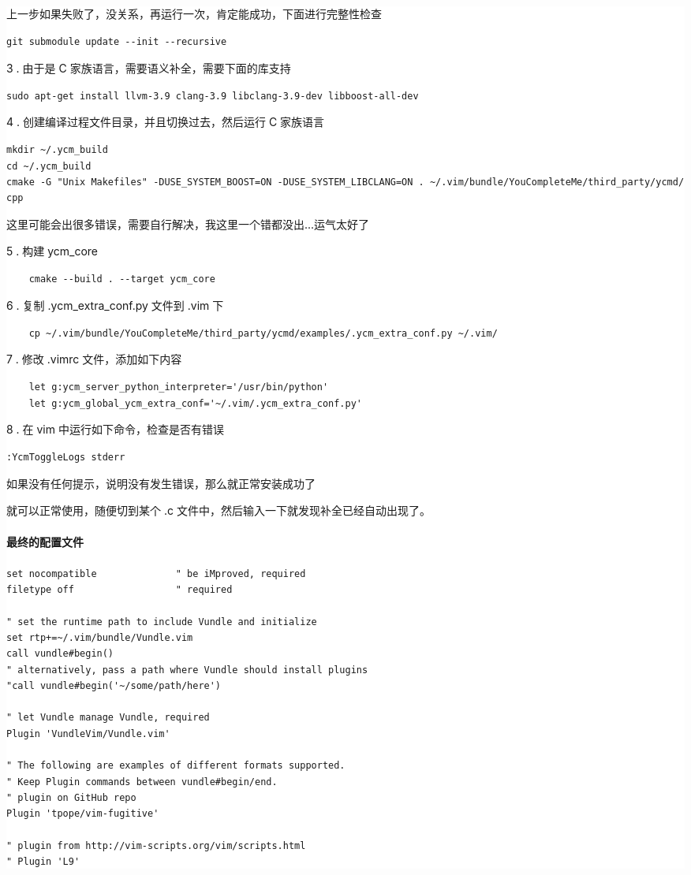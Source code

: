 上一步如果失败了，没关系，再运行一次，肯定能成功，下面进行完整性检查

```
git submodule update --init --recursive
```

3 . 由于是 C 家族语言，需要语义补全，需要下面的库支持

```
sudo apt-get install llvm-3.9 clang-3.9 libclang-3.9-dev libboost-all-dev
```

4 . 创建编译过程文件目录，并且切换过去，然后运行 C 家族语言

```
mkdir ~/.ycm_build
cd ~/.ycm_build
cmake -G "Unix Makefiles" -DUSE_SYSTEM_BOOST=ON -DUSE_SYSTEM_LIBCLANG=ON . ~/.vim/bundle/YouCompleteMe/third_party/ycmd/cpp
```

这里可能会出很多错误，需要自行解决，我这里一个错都没出...运气太好了

5 . 构建 ycm_core

```
    cmake --build . --target ycm_core
```

6 . 复制 .ycm_extra_conf.py 文件到 .vim 下

```
    cp ~/.vim/bundle/YouCompleteMe/third_party/ycmd/examples/.ycm_extra_conf.py ~/.vim/
```

7 . 修改 .vimrc 文件，添加如下内容

```
    let g:ycm_server_python_interpreter='/usr/bin/python'
    let g:ycm_global_ycm_extra_conf='~/.vim/.ycm_extra_conf.py'
```

8 . 在 vim 中运行如下命令，检查是否有错误

```
:YcmToggleLogs stderr
```

如果没有任何提示，说明没有发生错误，那么就正常安装成功了

就可以正常使用，随便切到某个 .c 文件中，然后输入一下就发现补全已经自动出现了。

#### 最终的配置文件

```
set nocompatible              " be iMproved, required
filetype off                  " required

" set the runtime path to include Vundle and initialize
set rtp+=~/.vim/bundle/Vundle.vim
call vundle#begin()
" alternatively, pass a path where Vundle should install plugins
"call vundle#begin('~/some/path/here')

" let Vundle manage Vundle, required
Plugin 'VundleVim/Vundle.vim'

" The following are examples of different formats supported.
" Keep Plugin commands between vundle#begin/end.
" plugin on GitHub repo
Plugin 'tpope/vim-fugitive'

" plugin from http://vim-scripts.org/vim/scripts.html
" Plugin 'L9'
```